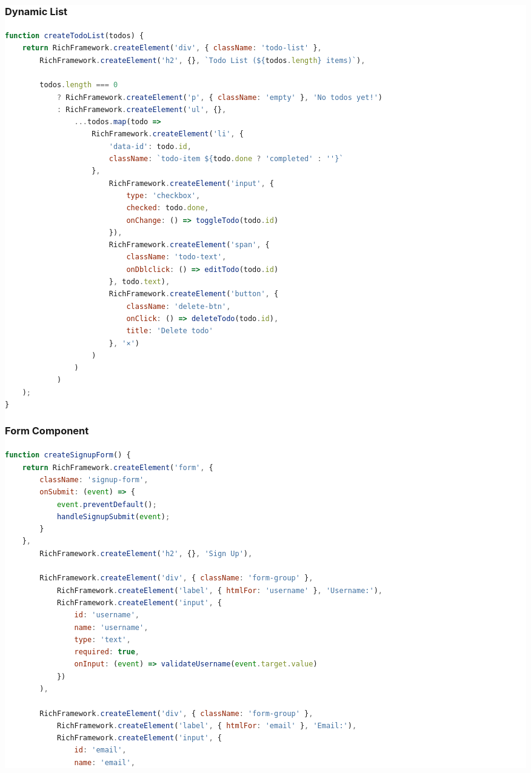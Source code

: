 ### Dynamic List
```javascript
function createTodoList(todos) {
    return RichFramework.createElement('div', { className: 'todo-list' },
        RichFramework.createElement('h2', {}, `Todo List (${todos.length} items)`),
        
        todos.length === 0 
            ? RichFramework.createElement('p', { className: 'empty' }, 'No todos yet!')
            : RichFramework.createElement('ul', {},
                ...todos.map(todo =>
                    RichFramework.createElement('li', {
                        'data-id': todo.id,
                        className: `todo-item ${todo.done ? 'completed' : ''}`
                    },
                        RichFramework.createElement('input', {
                            type: 'checkbox',
                            checked: todo.done,
                            onChange: () => toggleTodo(todo.id)
                        }),
                        RichFramework.createElement('span', { 
                            className: 'todo-text',
                            onDblclick: () => editTodo(todo.id)
                        }, todo.text),
                        RichFramework.createElement('button', {
                            className: 'delete-btn',
                            onClick: () => deleteTodo(todo.id),
                            title: 'Delete todo'
                        }, '×')
                    )
                )
            )
    );
}
```

### Form Component
```javascript
function createSignupForm() {
    return RichFramework.createElement('form', {
        className: 'signup-form',
        onSubmit: (event) => {
            event.preventDefault();
            handleSignupSubmit(event);
        }
    },
        RichFramework.createElement('h2', {}, 'Sign Up'),
        
        RichFramework.createElement('div', { className: 'form-group' },
            RichFramework.createElement('label', { htmlFor: 'username' }, 'Username:'),
            RichFramework.createElement('input', {
                id: 'username',
                name: 'username',
                type: 'text',
                required: true,
                onInput: (event) => validateUsername(event.target.value)
            })
        ),
        
        RichFramework.createElement('div', { className: 'form-group' },
            RichFramework.createElement('label', { htmlFor: 'email' }, 'Email:'),
            RichFramework.createElement('input', {
                id: 'email',
                name: 'email',
```